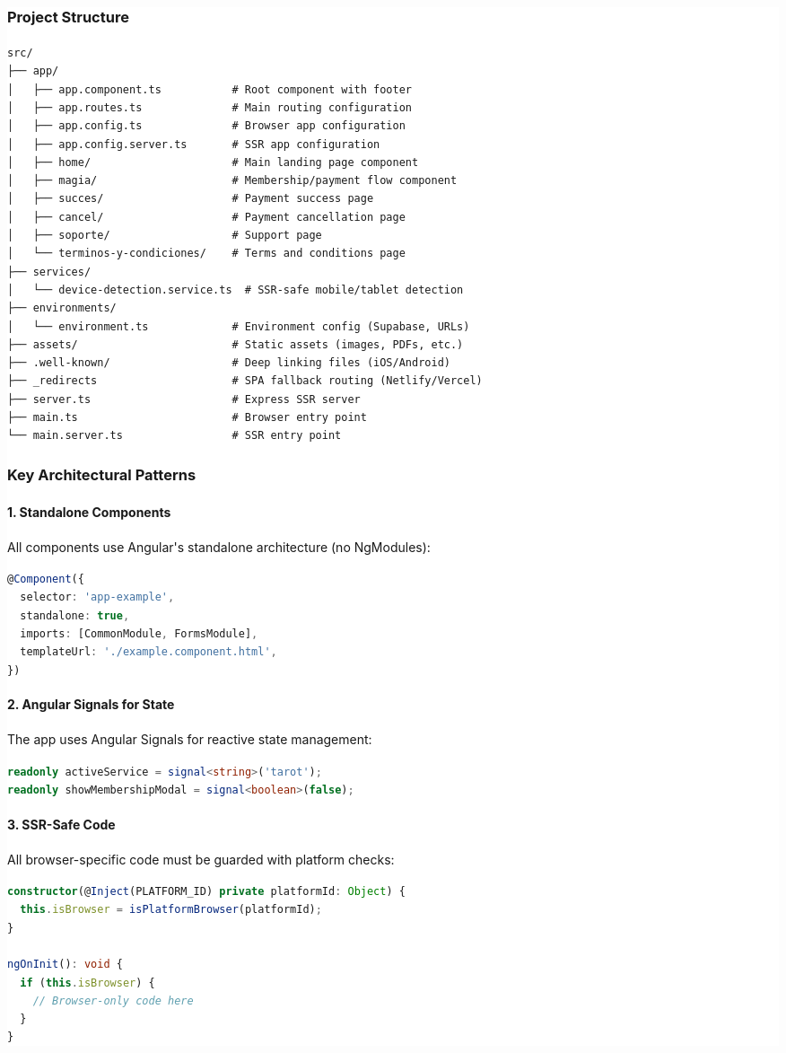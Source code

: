 ### Project Structure

```
src/
├── app/
│   ├── app.component.ts           # Root component with footer
│   ├── app.routes.ts              # Main routing configuration
│   ├── app.config.ts              # Browser app configuration
│   ├── app.config.server.ts       # SSR app configuration
│   ├── home/                      # Main landing page component
│   ├── magia/                     # Membership/payment flow component
│   ├── succes/                    # Payment success page
│   ├── cancel/                    # Payment cancellation page
│   ├── soporte/                   # Support page
│   └── terminos-y-condiciones/    # Terms and conditions page
├── services/
│   └── device-detection.service.ts  # SSR-safe mobile/tablet detection
├── environments/
│   └── environment.ts             # Environment config (Supabase, URLs)
├── assets/                        # Static assets (images, PDFs, etc.)
├── .well-known/                   # Deep linking files (iOS/Android)
├── _redirects                     # SPA fallback routing (Netlify/Vercel)
├── server.ts                      # Express SSR server
├── main.ts                        # Browser entry point
└── main.server.ts                 # SSR entry point
```

### Key Architectural Patterns

#### 1. Standalone Components
All components use Angular's standalone architecture (no NgModules):
```typescript
@Component({
  selector: 'app-example',
  standalone: true,
  imports: [CommonModule, FormsModule],
  templateUrl: './example.component.html',
})
```

#### 2. Angular Signals for State
The app uses Angular Signals for reactive state management:
```typescript
readonly activeService = signal<string>('tarot');
readonly showMembershipModal = signal<boolean>(false);
```

#### 3. SSR-Safe Code
All browser-specific code must be guarded with platform checks:
```typescript
constructor(@Inject(PLATFORM_ID) private platformId: Object) {
  this.isBrowser = isPlatformBrowser(platformId);
}

ngOnInit(): void {
  if (this.isBrowser) {
    // Browser-only code here
  }
}
```
